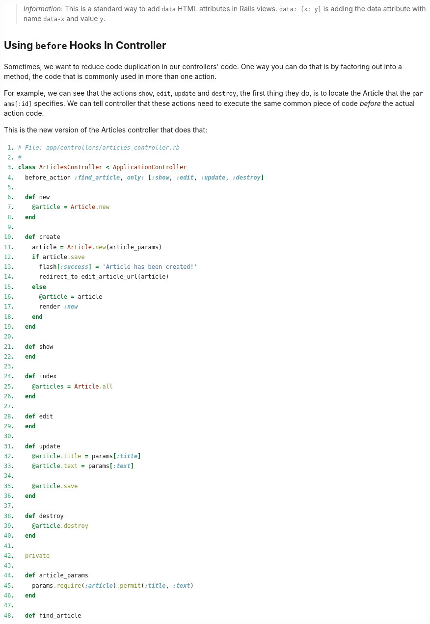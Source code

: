 > *Information*: This is a standard way to add `data` HTML attributes in Rails views. `data: {x: y}` is adding the data attribute with name `data-x` and value `y`.

## Using `before` Hooks In Controller

Sometimes, we want to reduce code duplication in our controllers' code. One way you can do that is by factoring out into a method, the code that is commonly used in more
than one action. 

For example, we can see that the actions `show`, `edit`, `update` and `destroy`, the first thing they do, is to locate the Article that the `params[:id]` specifies. We can
tell controller that these actions need to execute the same common piece of code *before* the actual action code.

This is the new version of the Articles controller that does that:

``` ruby
 1. # File: app/controllers/articles_controller.rb
 2. #
 3. class ArticlesController < ApplicationController
 4.   before_action :find_article, only: [:show, :edit, :update, :destroy]
 5. 
 6.   def new
 7.     @article = Article.new
 8.   end
 9. 
10.   def create
11.     article = Article.new(article_params)
12.     if article.save
13.       flash[:success] = 'Article has been created!'
14.       redirect_to edit_article_url(article)
15.     else
16.       @article = article
17.       render :new
18.     end
19.   end
20. 
21.   def show
22.   end
23. 
24.   def index
25.     @articles = Article.all
26.   end
27. 
28.   def edit
29.   end
30. 
31.   def update
32.     @article.title = params[:title]
33.     @article.text = params[:text]
34. 
35.     @article.save
36.   end
37. 
38.   def destroy
39.     @article.destroy
40.   end
41. 
42.   private
43. 
44.   def article_params
45.     params.require(:article).permit(:title, :text)
46.   end
47. 
48.   def find_article
```